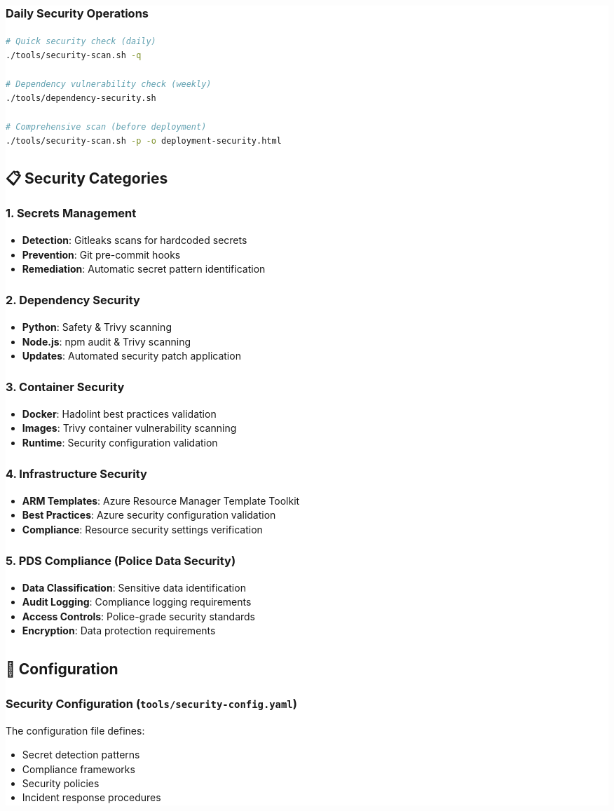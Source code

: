 ### Daily Security Operations

```bash
# Quick security check (daily)
./tools/security-scan.sh -q

# Dependency vulnerability check (weekly)
./tools/dependency-security.sh

# Comprehensive scan (before deployment)
./tools/security-scan.sh -p -o deployment-security.html
```

## 📋 Security Categories

### 1. Secrets Management
- **Detection**: Gitleaks scans for hardcoded secrets
- **Prevention**: Git pre-commit hooks
- **Remediation**: Automatic secret pattern identification

### 2. Dependency Security
- **Python**: Safety & Trivy scanning
- **Node.js**: npm audit & Trivy scanning
- **Updates**: Automated security patch application

### 3. Container Security
- **Docker**: Hadolint best practices validation
- **Images**: Trivy container vulnerability scanning
- **Runtime**: Security configuration validation

### 4. Infrastructure Security
- **ARM Templates**: Azure Resource Manager Template Toolkit
- **Best Practices**: Azure security configuration validation
- **Compliance**: Resource security settings verification

### 5. PDS Compliance (Police Data Security)
- **Data Classification**: Sensitive data identification
- **Audit Logging**: Compliance logging requirements
- **Access Controls**: Police-grade security standards
- **Encryption**: Data protection requirements

## 🔧 Configuration

### Security Configuration (`tools/security-config.yaml`)

The configuration file defines:
- Secret detection patterns
- Compliance frameworks
- Security policies
- Incident response procedures
